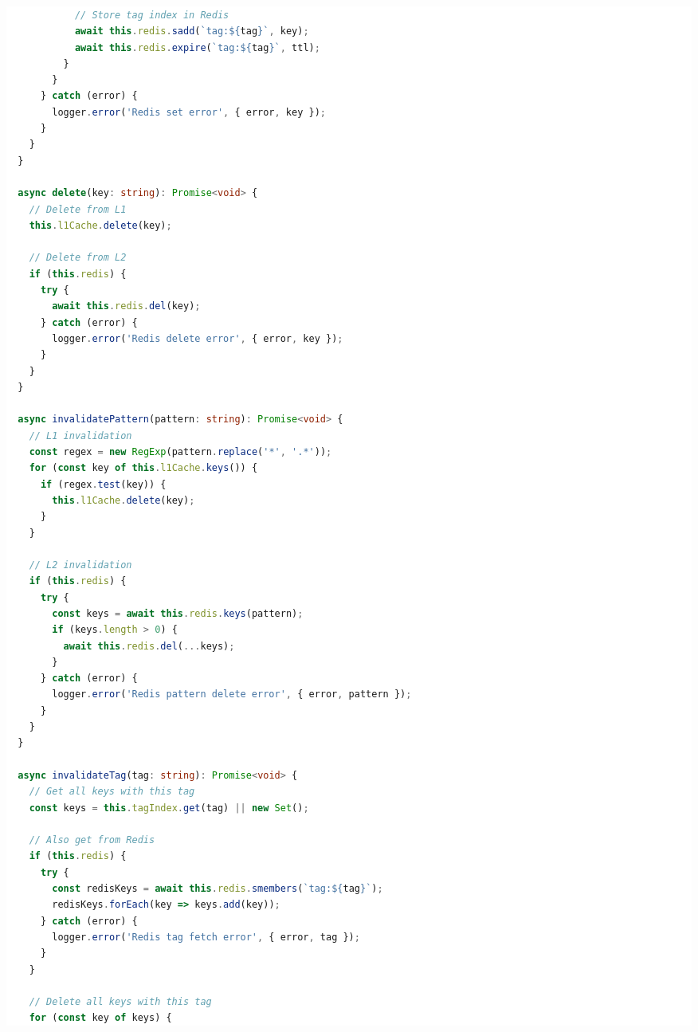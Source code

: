 ```typescript
            // Store tag index in Redis
            await this.redis.sadd(`tag:${tag}`, key);
            await this.redis.expire(`tag:${tag}`, ttl);
          }
        }
      } catch (error) {
        logger.error('Redis set error', { error, key });
      }
    }
  }
  
  async delete(key: string): Promise<void> {
    // Delete from L1
    this.l1Cache.delete(key);
    
    // Delete from L2
    if (this.redis) {
      try {
        await this.redis.del(key);
      } catch (error) {
        logger.error('Redis delete error', { error, key });
      }
    }
  }
  
  async invalidatePattern(pattern: string): Promise<void> {
    // L1 invalidation
    const regex = new RegExp(pattern.replace('*', '.*'));
    for (const key of this.l1Cache.keys()) {
      if (regex.test(key)) {
        this.l1Cache.delete(key);
      }
    }
    
    // L2 invalidation
    if (this.redis) {
      try {
        const keys = await this.redis.keys(pattern);
        if (keys.length > 0) {
          await this.redis.del(...keys);
        }
      } catch (error) {
        logger.error('Redis pattern delete error', { error, pattern });
      }
    }
  }
  
  async invalidateTag(tag: string): Promise<void> {
    // Get all keys with this tag
    const keys = this.tagIndex.get(tag) || new Set();
    
    // Also get from Redis
    if (this.redis) {
      try {
        const redisKeys = await this.redis.smembers(`tag:${tag}`);
        redisKeys.forEach(key => keys.add(key));
      } catch (error) {
        logger.error('Redis tag fetch error', { error, tag });
      }
    }
    
    // Delete all keys with this tag
    for (const key of keys) {
```